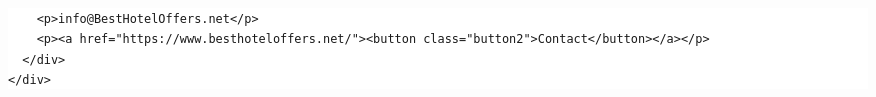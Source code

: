         <p>info@BestHotelOffers.net</p>
        <p><a href="https://www.besthoteloffers.net/"><button class="button2">Contact</button></a></p>
      </div>
    </div>
  </div>
</div>




   <div class="footer">
    <a href="https://www.facebook.com/vilnius.lt/" class="fa fa-facebook"></a>
<a href="https://twitter.com/vilniustourism" class="fa fa-twitter"></a>
<a href="https://plus.google.com/communities/105415866195184932896" class="fa fa-google"></a>
<a href="https://www.linkedin.com/company/ivinius-lt" class="fa fa-linkedin"></a>
<a href="https://www.youtube.com/channel/UCoomf0ord35L8nQcpP4kBkw" class="fa fa-youtube"></a>
<a href="https://www.instagram.com/vilniusofficial/" class="fa fa-instagram"></a>
   </div>
   		<script type="text/javascript" src="assets/js/costom.js"></script>
 </body>
</html>
